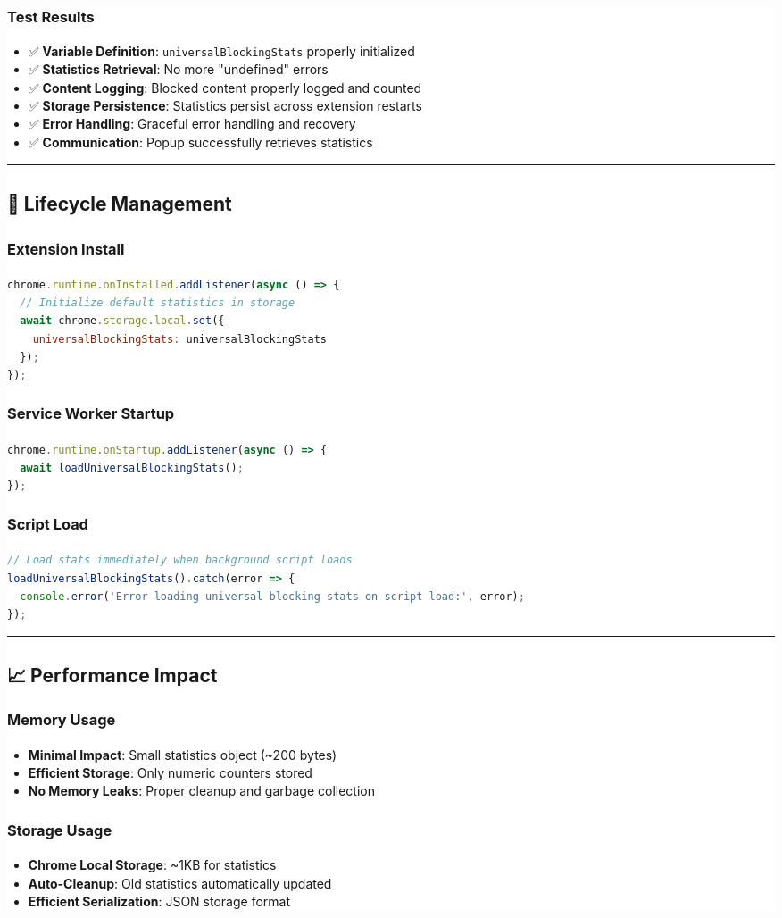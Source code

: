 ### **Test Results**
- ✅ **Variable Definition**: `universalBlockingStats` properly initialized
- ✅ **Statistics Retrieval**: No more "undefined" errors
- ✅ **Content Logging**: Blocked content properly logged and counted
- ✅ **Storage Persistence**: Statistics persist across extension restarts
- ✅ **Error Handling**: Graceful error handling and recovery
- ✅ **Communication**: Popup successfully retrieves statistics

---

## 🔄 **Lifecycle Management**

### **Extension Install**
```javascript
chrome.runtime.onInstalled.addListener(async () => {
  // Initialize default statistics in storage
  await chrome.storage.local.set({
    universalBlockingStats: universalBlockingStats
  });
});
```

### **Service Worker Startup**
```javascript
chrome.runtime.onStartup.addListener(async () => {
  await loadUniversalBlockingStats();
});
```

### **Script Load**
```javascript
// Load stats immediately when background script loads
loadUniversalBlockingStats().catch(error => {
  console.error('Error loading universal blocking stats on script load:', error);
});
```

---

## 📈 **Performance Impact**

### **Memory Usage**
- **Minimal Impact**: Small statistics object (~200 bytes)
- **Efficient Storage**: Only numeric counters stored
- **No Memory Leaks**: Proper cleanup and garbage collection

### **Storage Usage**
- **Chrome Local Storage**: ~1KB for statistics
- **Auto-Cleanup**: Old statistics automatically updated
- **Efficient Serialization**: JSON storage format

